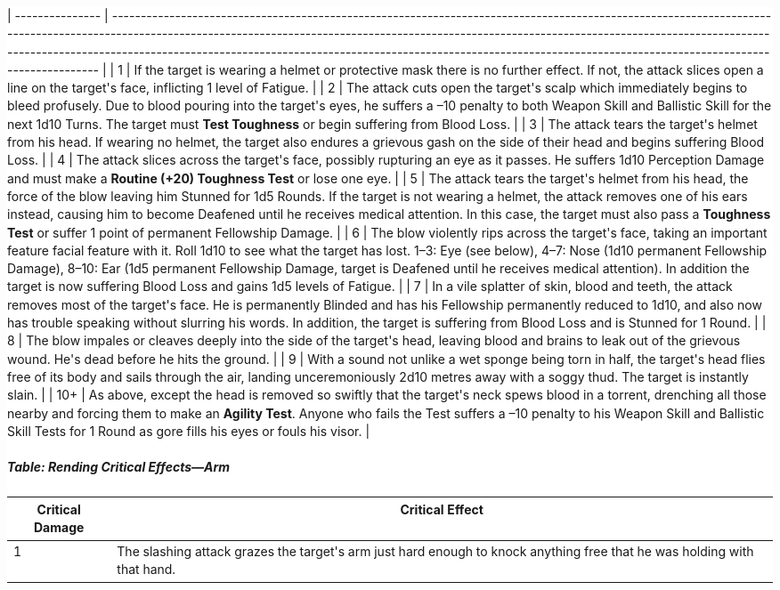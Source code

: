 | --------------- | ------------------------------------------------------------------------------------------------------------------------------------------------------------------------------------------------------------------------------------------------------------------------------------------------------------------------------------------------------------------------------------------------------------- |
| 1               | If the target is wearing a helmet or protective mask there is no further effect. If not, the attack slices open a line on the target's face, inflicting 1 level of Fatigue.                                                                                                                                                                                                                                   |
| 2               | The attack cuts open the target's scalp which immediately begins to bleed profusely. Due to blood pouring into the target's eyes, he suffers a –10 penalty to both Weapon Skill and Ballistic Skill for the next 1d10 Turns. The target must **Test Toughness** or begin suffering from Blood Loss.                                                                                                           |
| 3               | The attack tears the target's helmet from his head. If wearing no helmet, the target also endures a grievous gash on the side of their head and begins suffering Blood Loss.                                                                                                                                                                                                                                  |
| 4               | The attack slices across the target's face, possibly rupturing an eye as it passes. He suffers 1d10 Perception Damage and must make a **Routine (+20) Toughness Test** or lose one eye.                                                                                                                                                                                                                       |
| 5               | The attack tears the target's helmet from his head, the force of the blow leaving him Stunned for 1d5 Rounds. If the target is not wearing a helmet, the attack removes one of his ears instead, causing him to become Deafened until he receives medical attention. In this case, the target must also pass a **Toughness Test** or suffer 1 point of permanent Fellowship Damage.                           |
| 6               | The blow violently rips across the target's face, taking an important feature facial feature with it. Roll 1d10 to see what the target has lost. 1–3: Eye (see below), 4–7: Nose (1d10 permanent Fellowship Damage), 8–10: Ear (1d5 permanent Fellowship Damage, target is Deafened until he receives medical attention). In addition the target is now suffering Blood Loss and gains 1d5 levels of Fatigue. |
| 7               | In a vile splatter of skin, blood and teeth, the attack removes most of the target's face. He is permanently Blinded and has his Fellowship permanently reduced to 1d10, and also now has trouble speaking without slurring his words. In addition, the target is suffering from Blood Loss and is Stunned for 1 Round.                                                                                       |
| 8               | The blow impales or cleaves deeply into the side of the target's head, leaving blood and brains to leak out of the grievous wound. He's dead before he hits the ground.                                                                                                                                                                                                                                       |
| 9               | With a sound not unlike a wet sponge being torn in half, the target's head flies free of its body and sails through the air, landing unceremoniously 2d10 metres away with a soggy thud. The target is instantly slain.                                                                                                                                                                                       |
| 10+             | As above, except the head is removed so swiftly that the target's neck spews blood in a torrent, drenching all those nearby and forcing them to make an **Agility Test**. Anyone who fails the Test suffers a –10 penalty to his Weapon Skill and Ballistic Skill Tests for 1 Round as gore fills his eyes or fouls his visor.                                                                                |
##### Table: Rending Critical Effects—Arm

| Critical Damage | Critical Effect                                                                                                                                                                                                                                                                                                                                                  |
| --------------- | ---------------------------------------------------------------------------------------------------------------------------------------------------------------------------------------------------------------------------------------------------------------------------------------------------------------------------------------------------------------- |
| 1               | The slashing attack grazes the target's arm just hard enough to knock anything free that he was holding with that hand.                                                                                                                                                                                                                                          |